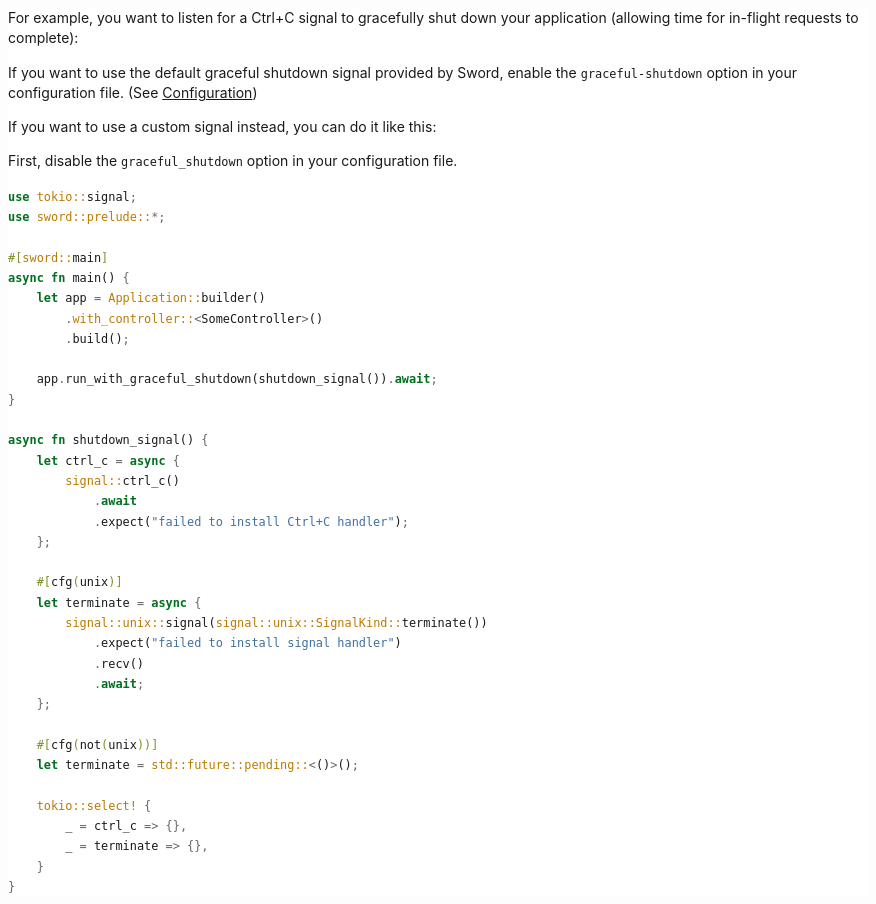 For example, you want to listen for a Ctrl+C signal to gracefully shut down your application (allowing time for in-flight requests to complete):

If you want to use the default graceful shutdown signal provided by Sword, enable the `graceful-shutdown` option in your configuration file. (See [Configuration](../key-concepts/configuration/application.md))

If you want to use a custom signal instead, you can do it like this:

First, disable the `graceful_shutdown` option in your configuration file.

```rust
use tokio::signal;
use sword::prelude::*;

#[sword::main]
async fn main() {
    let app = Application::builder()
        .with_controller::<SomeController>()
        .build();

    app.run_with_graceful_shutdown(shutdown_signal()).await;
}

async fn shutdown_signal() {
    let ctrl_c = async {
        signal::ctrl_c()
            .await
            .expect("failed to install Ctrl+C handler");
    };

    #[cfg(unix)]
    let terminate = async {
        signal::unix::signal(signal::unix::SignalKind::terminate())
            .expect("failed to install signal handler")
            .recv()
            .await;
    };

    #[cfg(not(unix))]
    let terminate = std::future::pending::<()>();

    tokio::select! {
        _ = ctrl_c => {},
        _ = terminate => {},
    }
}
```
